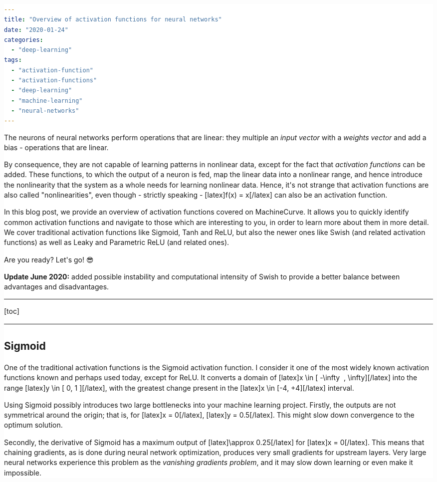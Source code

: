 ```yaml
---
title: "Overview of activation functions for neural networks"
date: "2020-01-24"
categories: 
  - "deep-learning"
tags: 
  - "activation-function"
  - "activation-functions"
  - "deep-learning"
  - "machine-learning"
  - "neural-networks"
---
```


The neurons of neural networks perform operations that are linear: they multiple an _input vector_ with a _weights vector_ and add a bias - operations that are linear.

By consequence, they are not capable of learning patterns in nonlinear data, except for the fact that _activation functions_ can be added. These functions, to which the output of a neuron is fed, map the linear data into a nonlinear range, and hence introduce the nonlinearity that the system as a whole needs for learning nonlinear data. Hence, it's not strange that activation functions are also called "nonlinearities", even though - strictly speaking - \[latex\]f(x) = x\[/latex\] can also be an activation function.

In this blog post, we provide an overview of activation functions covered on MachineCurve. It allows you to quickly identify common activation functions and navigate to those which are interesting to you, in order to learn more about them in more detail. We cover traditional activation functions like Sigmoid, Tanh and ReLU, but also the newer ones like Swish (and related activation functions) as well as Leaky and Parametric ReLU (and related ones).

Are you ready? Let's go! 😎

**Update June 2020:** added possible instability and computational intensity of Swish to provide a better balance between advantages and disadvantages.

* * *

\[toc\]

* * *

## Sigmoid

One of the traditional activation functions is the Sigmoid activation function. I consider it one of the most widely known activation functions known and perhaps used today, except for ReLU. It converts a domain of \[latex\]x \\in \[ -\\infty  , \\infty\]\[/latex\] into the range \[latex\]y \\in \[ 0, 1 \]\[/latex\], with the greatest change present in the \[latex\]x \\in \[-4, +4\]\[/latex\] interval.

Using Sigmoid possibly introduces two large bottlenecks into your machine learning project. Firstly, the outputs are not symmetrical around the origin; that is, for \[latex\]x = 0\[/latex\], \[latex\]y = 0.5\[/latex\]. This might slow down convergence to the optimum solution.

Secondly, the derivative of Sigmoid has a maximum output of \[latex\]\\approx 0.25\[/latex\] for \[latex\]x = 0\[/latex\]. This means that chaining gradients, as is done during neural network optimization, produces very small gradients for upstream layers. Very large neural networks experience this problem as the _vanishing gradients problem_, and it may slow down learning or even make it impossible.
